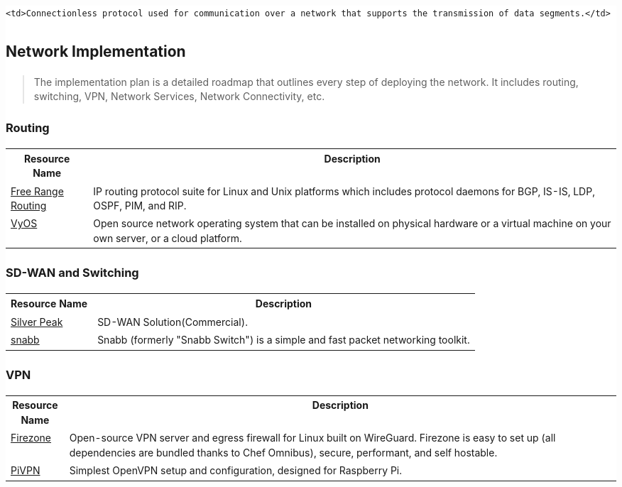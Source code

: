     <td>Connectionless protocol used for communication over a network that supports the transmission of data segments.</td>
  </tr>
</table>



## Network Implementation
>  The implementation plan is a detailed roadmap that outlines every step of deploying the network. It includes routing, switching, VPN, Network Services, Network Connectivity, etc.

### Routing 
<table>
  <tr>
    <th>Resource Name</th>
    <th>Description</th>
  </tr>
  <tr>
    <td><a href="https://frrouting.org/">Free Range Routing</a></td>
    <td>IP routing protocol suite for Linux and Unix platforms which includes protocol daemons for BGP, IS-IS, LDP, OSPF, PIM, and RIP.</td>
  </tr>
  <tr>
    <td><a href="https://vyos.io/">VyOS</a></td>
    <td>Open source network operating system that can be installed on physical hardware or a virtual machine on your own server, or a cloud platform.</td>
  </tr>
</table>


### SD-WAN and Switching

<table>
  <tr>
    <th>Resource Name</th>
    <th>Description</th>
  </tr>
  <tr>
    <td><a href="https://www.silver-peak.com/">Silver Peak</a></td>
    <td>SD-WAN Solution(Commercial).</td>
  </tr>
  <tr>
    <td><a href="https://github.com/snabbco/snabb">snabb</a></td>
    <td>Snabb (formerly "Snabb Switch") is a simple and fast packet networking toolkit.</td>
  </tr>
</table>

### VPN

<table>
  <tr>
    <th>Resource Name</th>
    <th>Description</th>
  </tr>
  <tr>
    <td><a href="https://github.com/firezone/firezone">Firezone</a></td>
    <td>Open-source VPN server and egress firewall for Linux built on WireGuard. Firezone is easy to set up (all dependencies are bundled thanks to Chef Omnibus), secure, performant, and self hostable.</td>
  </tr>
  <tr>
    <td><a href="https://www.pivpn.io/">PiVPN</a></td>
    <td>Simplest OpenVPN setup and configuration, designed for Raspberry Pi.</td>
  </tr>